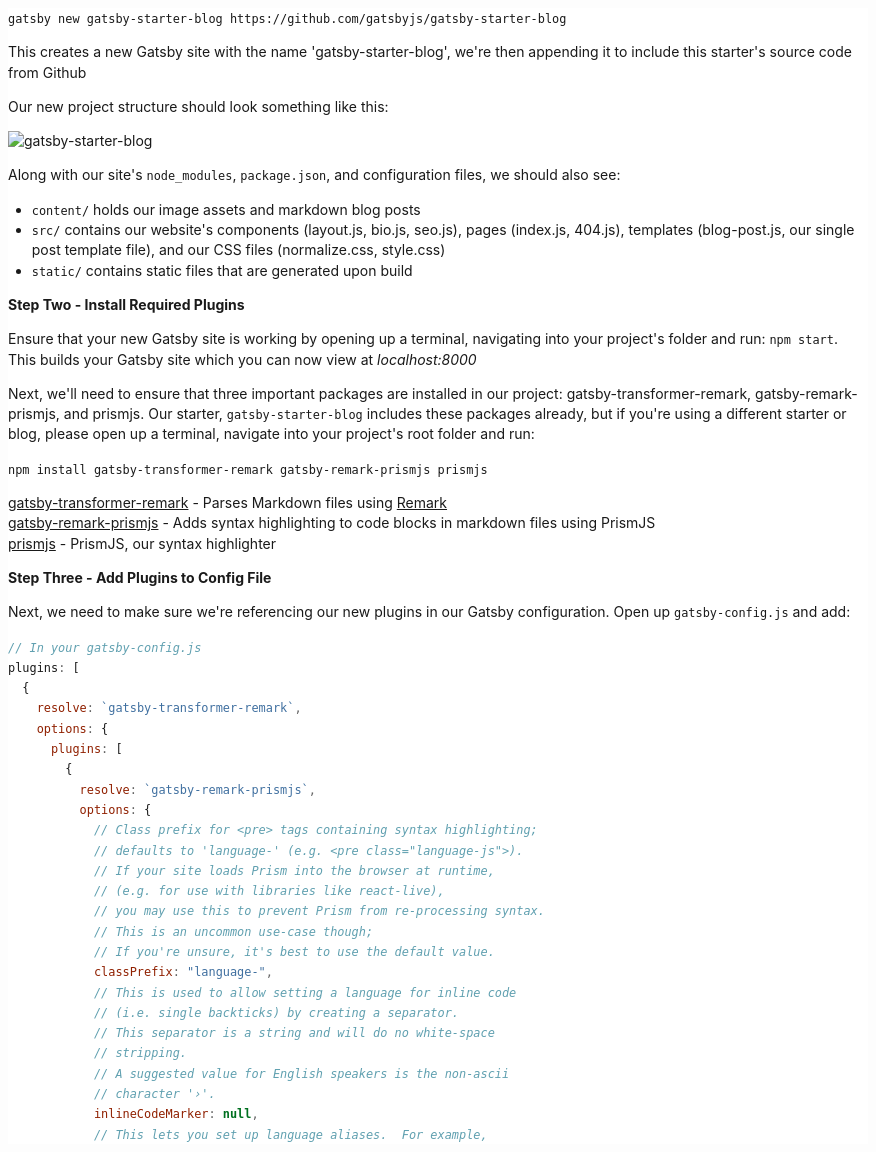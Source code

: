 `gatsby new gatsby-starter-blog https://github.com/gatsbyjs/gatsby-starter-blog`

This creates a new Gatsby site with the name 'gatsby-starter-blog', we're then appending it to include this starter's source code from Github

Our new project structure should look something like this:

![gatsby-starter-blog](../../images/markdown-blog.png)

Along with our site's `node_modules`, `package.json`, and configuration files, we should also see:

- `content/` holds our image assets and markdown blog posts
- `src/` contains our website's components (layout.js, bio.js, seo.js), pages (index.js, 404.js), templates (blog-post.js, our single post template file), and our CSS files (normalize.css, style.css)
- `static/` contains static files that are generated upon build

**Step Two - Install Required Plugins**

Ensure that your new Gatsby site is working by opening up a terminal, navigating into your project's folder and run: `npm start`. This builds your Gatsby site which you can now view at _localhost:8000_

Next, we'll need to ensure that three important packages are installed in our project: gatsby-transformer-remark, gatsby-remark-prismjs, and prismjs. Our starter, `gatsby-starter-blog` includes these packages already, but if you're using a different starter or blog, please open up a terminal, navigate into your project's root folder and run:

`npm install gatsby-transformer-remark gatsby-remark-prismjs prismjs`

[gatsby-transformer-remark](https://www.gatsbyjs.com/plugins/gatsby-transformer-remark/) - Parses Markdown files using [Remark](https://remark.js.org/)
</br>
[gatsby-remark-prismjs](https://www.gatsbyjs.com/plugins/gatsby-remark-prismjs/) - Adds syntax highlighting to code blocks in markdown files using PrismJS
</br>
[prismjs](https://prismjs.com/) - PrismJS, our syntax highlighter
</br>

**Step Three - Add Plugins to Config File**

Next, we need to make sure we're referencing our new plugins in our Gatsby configuration. Open up `gatsby-config.js` and add:

```js
// In your gatsby-config.js
plugins: [
  {
    resolve: `gatsby-transformer-remark`,
    options: {
      plugins: [
        {
          resolve: `gatsby-remark-prismjs`,
          options: {
            // Class prefix for <pre> tags containing syntax highlighting;
            // defaults to 'language-' (e.g. <pre class="language-js">).
            // If your site loads Prism into the browser at runtime,
            // (e.g. for use with libraries like react-live),
            // you may use this to prevent Prism from re-processing syntax.
            // This is an uncommon use-case though;
            // If you're unsure, it's best to use the default value.
            classPrefix: "language-",
            // This is used to allow setting a language for inline code
            // (i.e. single backticks) by creating a separator.
            // This separator is a string and will do no white-space
            // stripping.
            // A suggested value for English speakers is the non-ascii
            // character '›'.
            inlineCodeMarker: null,
            // This lets you set up language aliases.  For example,
```